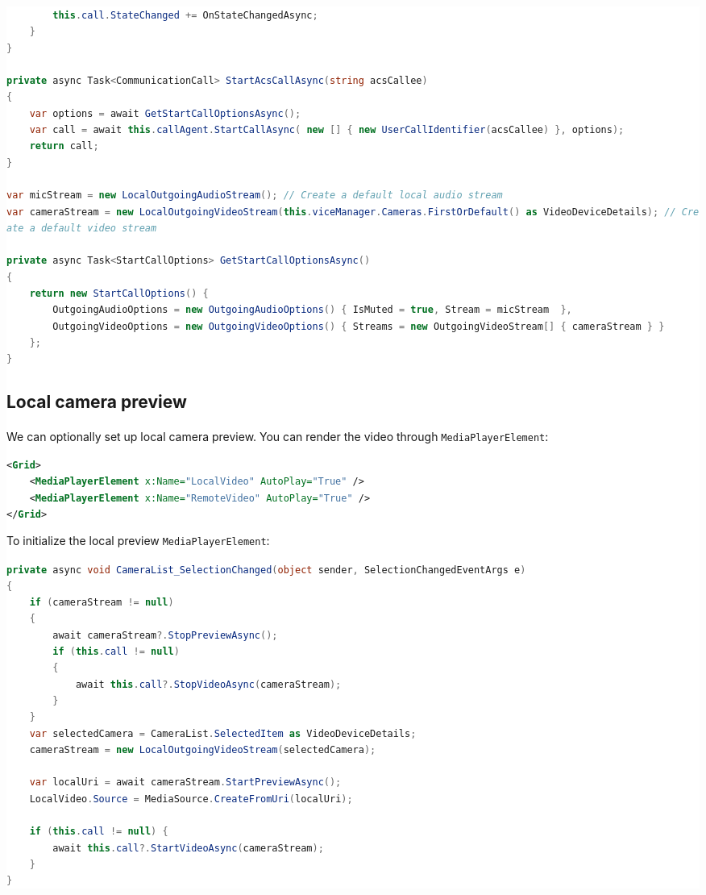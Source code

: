 ```csharp
        this.call.StateChanged += OnStateChangedAsync;
    }
}

private async Task<CommunicationCall> StartAcsCallAsync(string acsCallee)
{
    var options = await GetStartCallOptionsAsync();
    var call = await this.callAgent.StartCallAsync( new [] { new UserCallIdentifier(acsCallee) }, options);
    return call;
}

var micStream = new LocalOutgoingAudioStream(); // Create a default local audio stream
var cameraStream = new LocalOutgoingVideoStream(this.viceManager.Cameras.FirstOrDefault() as VideoDeviceDetails); // Create a default video stream

private async Task<StartCallOptions> GetStartCallOptionsAsync()
{
    return new StartCallOptions() {
        OutgoingAudioOptions = new OutgoingAudioOptions() { IsMuted = true, Stream = micStream  },
        OutgoingVideoOptions = new OutgoingVideoOptions() { Streams = new OutgoingVideoStream[] { cameraStream } }
    };
}
```

## Local camera preview

We can optionally set up local camera preview. You can render the video through `MediaPlayerElement`:

```xml
<Grid>
    <MediaPlayerElement x:Name="LocalVideo" AutoPlay="True" />
    <MediaPlayerElement x:Name="RemoteVideo" AutoPlay="True" />
</Grid>
```
To initialize the local preview `MediaPlayerElement`:
```csharp
private async void CameraList_SelectionChanged(object sender, SelectionChangedEventArgs e)
{
    if (cameraStream != null)
    {
        await cameraStream?.StopPreviewAsync();
        if (this.call != null)
        {
            await this.call?.StopVideoAsync(cameraStream);
        }
    }
    var selectedCamera = CameraList.SelectedItem as VideoDeviceDetails;
    cameraStream = new LocalOutgoingVideoStream(selectedCamera);

    var localUri = await cameraStream.StartPreviewAsync();
    LocalVideo.Source = MediaSource.CreateFromUri(localUri);

    if (this.call != null) {
        await this.call?.StartVideoAsync(cameraStream);
    }
}
```
